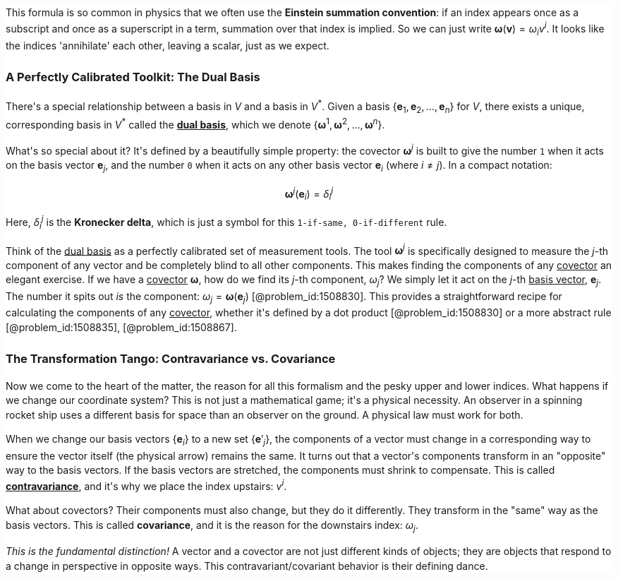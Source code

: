 This formula is so common in physics that we often use the **Einstein summation convention**: if an index appears once as a subscript and once as a superscript in a term, summation over that index is implied. So we can just write $\boldsymbol{\omega}(\mathbf{v}) = \omega_i v^i$. It looks like the indices 'annihilate' each other, leaving a scalar, just as we expect.

### A Perfectly Calibrated Toolkit: The Dual Basis

There's a special relationship between a basis in $V$ and a basis in $V^*$. Given a basis $\{\mathbf{e}_1, \mathbf{e}_2, \dots, \mathbf{e}_n\}$ for $V$, there exists a unique, corresponding basis in $V^*$ called the **[dual basis](@article_id:144582)**, which we denote $\{\boldsymbol{\omega}^1, \boldsymbol{\omega}^2, \dots, \boldsymbol{\omega}^n\}$.

What's so special about it? It's defined by a beautifully simple property: the covector $\boldsymbol{\omega}^j$ is built to give the number `1` when it acts on the basis vector $\mathbf{e}_j$, and the number `0` when it acts on any other basis vector $\mathbf{e}_i$ (where $i \neq j$). In a compact notation:

$$
\boldsymbol{\omega}^j(\mathbf{e}_i) = \delta^j_i
$$

Here, $\delta^j_i$ is the **Kronecker delta**, which is just a symbol for this `1-if-same, 0-if-different` rule.

Think of the [dual basis](@article_id:144582) as a perfectly calibrated set of measurement tools. The tool $\boldsymbol{\omega}^j$ is specifically designed to measure the $j$-th component of any vector and be completely blind to all other components. This makes finding the components of any [covector](@article_id:149769) an elegant exercise. If we have a [covector](@article_id:149769) $\boldsymbol{\omega}$, how do we find its $j$-th component, $\omega_j$? We simply let it act on the $j$-th [basis vector](@article_id:199052), $\mathbf{e}_j$. The number it spits out *is* the component: $\omega_j = \boldsymbol{\omega}(\mathbf{e}_j)$ [@problem_id:1508830]. This provides a straightforward recipe for calculating the components of any [covector](@article_id:149769), whether it's defined by a dot product [@problem_id:1508830] or a more abstract rule [@problem_id:1508835], [@problem_id:1508867].

### The Transformation Tango: Contravariance vs. Covariance

Now we come to the heart of the matter, the reason for all this formalism and the pesky upper and lower indices. What happens if we change our coordinate system? This is not just a mathematical game; it's a physical necessity. An observer in a spinning rocket ship uses a different basis for space than an observer on the ground. A physical law must work for both.

When we change our basis vectors $\{\mathbf{e}_i\}$ to a new set $\{\mathbf{e}'_j\}$, the components of a vector must change in a corresponding way to ensure the vector itself (the physical arrow) remains the same. It turns out that a vector's components transform in an "opposite" way to the basis vectors. If the basis vectors are stretched, the components must shrink to compensate. This is called **[contravariance](@article_id:191796)**, and it's why we place the index upstairs: $v^i$.

What about covectors? Their components must also change, but they do it differently. They transform in the "same" way as the basis vectors. This is called **covariance**, and it is the reason for the downstairs index: $\omega_j$.

_This is the fundamental distinction!_ A vector and a covector are not just different kinds of objects; they are objects that respond to a change in perspective in opposite ways. This contravariant/covariant behavior is their defining dance.
